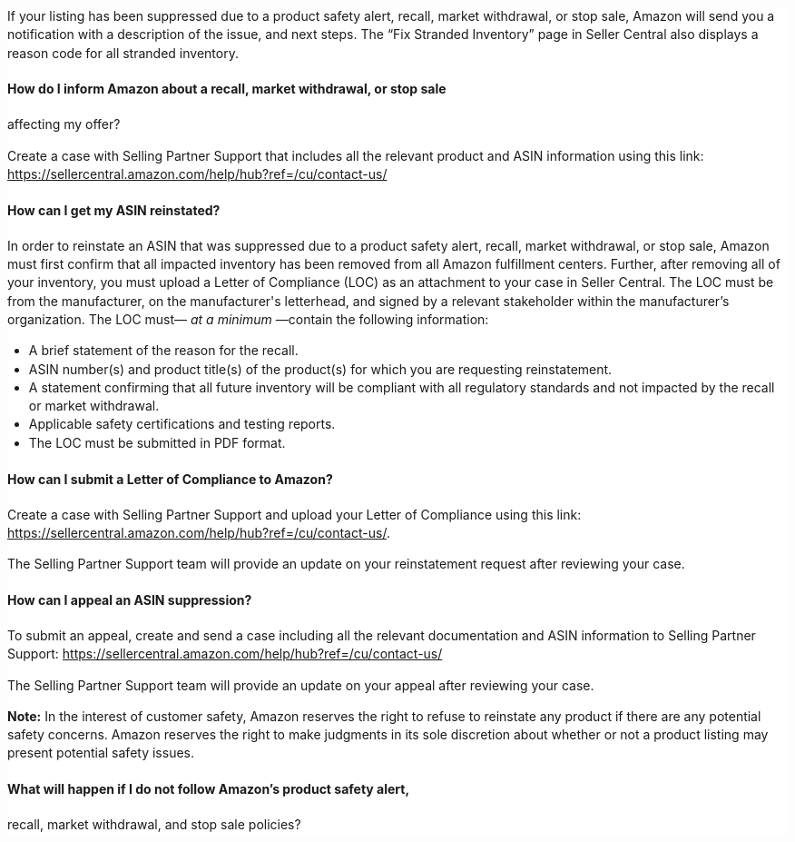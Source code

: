If your listing has been suppressed due to a product safety alert, recall,
market withdrawal, or stop sale, Amazon will send you a notification with a
description of the issue, and next steps. The “Fix Stranded Inventory” page in
Seller Central also displays a reason code for all stranded inventory.

####  How do I inform Amazon about a recall, market withdrawal, or stop sale
affecting my offer?

Create a case with Selling Partner Support that includes all the relevant
product and ASIN information using this link:
<https://sellercentral.amazon.com/help/hub?ref=/cu/contact-us/>

#### How can I get my ASIN reinstated?

In order to reinstate an ASIN that was suppressed due to a product safety
alert, recall, market withdrawal, or stop sale, Amazon must first confirm that
all impacted inventory has been removed from all Amazon fulfillment centers.
Further, after removing all of your inventory, you must upload a Letter of
Compliance (LOC) as an attachment to your case in Seller Central. The LOC must
be from the manufacturer, on the manufacturer's letterhead, and signed by a
relevant stakeholder within the manufacturer’s organization. The LOC must— _at
a minimum_ —contain the following information:

  * A brief statement of the reason for the recall.
  * ASIN number(s) and product title(s) of the product(s) for which you are requesting reinstatement.
  * A statement confirming that all future inventory will be compliant with all regulatory standards and not impacted by the recall or market withdrawal.
  * Applicable safety certifications and testing reports.
  * The LOC must be submitted in PDF format.

#### How can I submit a Letter of Compliance to Amazon?

Create a case with Selling Partner Support and upload your Letter of
Compliance using this link:
<https://sellercentral.amazon.com/help/hub?ref=/cu/contact-us/>.

The Selling Partner Support team will provide an update on your reinstatement
request after reviewing your case.

#### How can I appeal an ASIN suppression?

To submit an appeal, create and send a case including all the relevant
documentation and ASIN information to Selling Partner Support:
<https://sellercentral.amazon.com/help/hub?ref=/cu/contact-us/>

The Selling Partner Support team will provide an update on your appeal after
reviewing your case.

**Note:** In the interest of customer safety, Amazon reserves the right to
refuse to reinstate any product if there are any potential safety concerns.
Amazon reserves the right to make judgments in its sole discretion about
whether or not a product listing may present potential safety issues.

####  What will happen if I do not follow Amazon’s product safety alert,
recall, market withdrawal, and stop sale policies?
